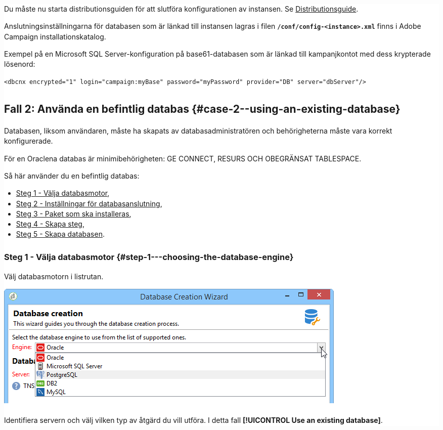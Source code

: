Du måste nu starta distributionsguiden för att slutföra konfigurationen av instansen. Se [Distributionsguide](../../installation/using/deploying-an-instance.md#deployment-wizard).

Anslutningsinställningarna för databasen som är länkad till instansen lagras i filen **`/conf/config-<instance>.xml`** finns i Adobe Campaign installationskatalog.

Exempel på en Microsoft SQL Server-konfiguration på base61-databasen som är länkad till kampanjkontot med dess krypterade lösenord:

```
<dbcnx encrypted="1" login="campaign:myBase" password="myPassword" provider="DB" server="dbServer"/>
```

## Fall 2: Använda en befintlig databas {#case-2--using-an-existing-database}

Databasen, liksom användaren, måste ha skapats av databasadministratören och behörigheterna måste vara korrekt konfigurerade.

För en Oraclena databas är minimibehörigheten: GE CONNECT, RESURS OCH OBEGRÄNSAT TABLESPACE.

Så här använder du en befintlig databas:

* [Steg 1 - Välja databasmotor](#step-1---choosing-the-database-engine),
* [Steg 2 - Inställningar för databasanslutning](#step-2---database-connection-settings),
* [Steg 3 - Paket som ska installeras](#step-3---packages-to-install),
* [Steg 4 - Skapa steg](#step-4---creation-steps),
* [Steg 5 - Skapa databasen](#step-5---creating-the-database).

### Steg 1 - Välja databasmotor {#step-1---choosing-the-database-engine}

Välj databasmotorn i listrutan.

![](assets/s_ncs_install_db_select_engine.png)

Identifiera servern och välj vilken typ av åtgärd du vill utföra. I detta fall **[!UICONTROL Use an existing database]**.
